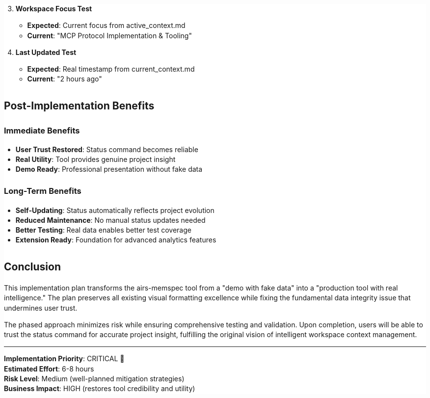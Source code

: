 3. **Workspace Focus Test**
   - **Expected**: Current focus from active_context.md
   - **Current**: "MCP Protocol Implementation & Tooling"

4. **Last Updated Test**
   - **Expected**: Real timestamp from current_context.md
   - **Current**: "2 hours ago"

## Post-Implementation Benefits

### Immediate Benefits
- **User Trust Restored**: Status command becomes reliable
- **Real Utility**: Tool provides genuine project insight
- **Demo Ready**: Professional presentation without fake data

### Long-Term Benefits
- **Self-Updating**: Status automatically reflects project evolution
- **Reduced Maintenance**: No manual status updates needed
- **Better Testing**: Real data enables better test coverage
- **Extension Ready**: Foundation for advanced analytics features

## Conclusion

This implementation plan transforms the airs-memspec tool from a "demo with fake data" into a "production tool with real intelligence." The plan preserves all existing visual formatting excellence while fixing the fundamental data integrity issue that undermines user trust.

The phased approach minimizes risk while ensuring comprehensive testing and validation. Upon completion, users will be able to trust the status command for accurate project insight, fulfilling the original vision of intelligent workspace context management.

---
**Implementation Priority**: CRITICAL 🚨  
**Estimated Effort**: 6-8 hours  
**Risk Level**: Medium (well-planned mitigation strategies)  
**Business Impact**: HIGH (restores tool credibility and utility)
